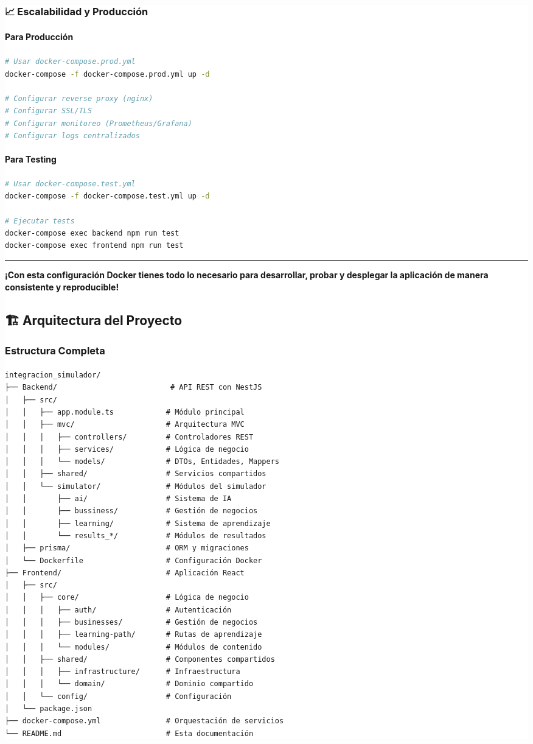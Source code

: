 ### 📈 **Escalabilidad y Producción**

#### **Para Producción**
```bash
# Usar docker-compose.prod.yml
docker-compose -f docker-compose.prod.yml up -d

# Configurar reverse proxy (nginx)
# Configurar SSL/TLS
# Configurar monitoreo (Prometheus/Grafana)
# Configurar logs centralizados
```

#### **Para Testing**
```bash
# Usar docker-compose.test.yml
docker-compose -f docker-compose.test.yml up -d

# Ejecutar tests
docker-compose exec backend npm run test
docker-compose exec frontend npm run test
```

---

**¡Con esta configuración Docker tienes todo lo necesario para desarrollar, probar y desplegar la aplicación de manera consistente y reproducible!**

## 🏗️ Arquitectura del Proyecto

### Estructura Completa

```
integracion_simulador/
├── Backend/                          # API REST con NestJS
│   ├── src/
│   │   ├── app.module.ts            # Módulo principal
│   │   ├── mvc/                     # Arquitectura MVC
│   │   │   ├── controllers/         # Controladores REST
│   │   │   ├── services/            # Lógica de negocio
│   │   │   └── models/              # DTOs, Entidades, Mappers
│   │   ├── shared/                  # Servicios compartidos
│   │   └── simulator/               # Módulos del simulador
│   │       ├── ai/                  # Sistema de IA
│   │       ├── bussiness/           # Gestión de negocios
│   │       ├── learning/            # Sistema de aprendizaje
│   │       └── results_*/           # Módulos de resultados
│   ├── prisma/                      # ORM y migraciones
│   └── Dockerfile                   # Configuración Docker
├── Frontend/                        # Aplicación React
│   ├── src/
│   │   ├── core/                    # Lógica de negocio
│   │   │   ├── auth/                # Autenticación
│   │   │   ├── businesses/          # Gestión de negocios
│   │   │   ├── learning-path/       # Rutas de aprendizaje
│   │   │   └── modules/             # Módulos de contenido
│   │   ├── shared/                  # Componentes compartidos
│   │   │   ├── infrastructure/      # Infraestructura
│   │   │   └── domain/              # Dominio compartido
│   │   └── config/                  # Configuración
│   └── package.json
├── docker-compose.yml               # Orquestación de servicios
└── README.md                        # Esta documentación
```
